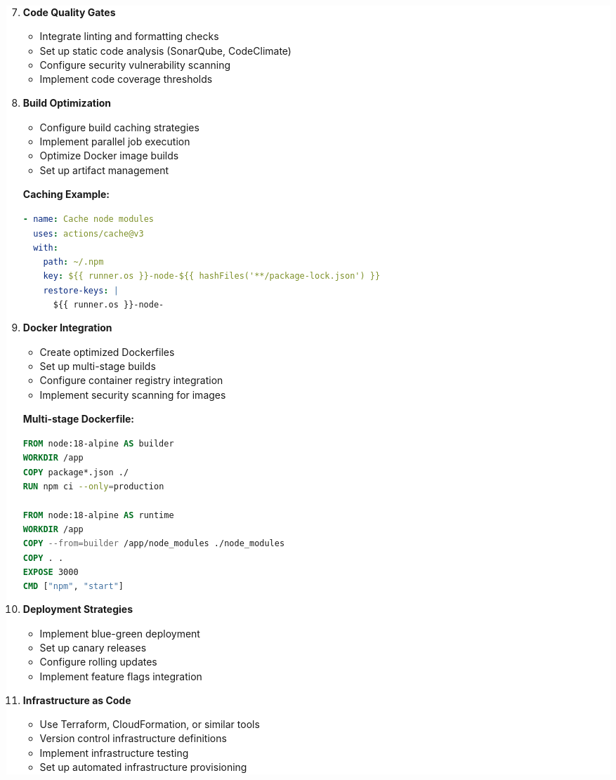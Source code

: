 7. **Code Quality Gates**
   - Integrate linting and formatting checks
   - Set up static code analysis (SonarQube, CodeClimate)
   - Configure security vulnerability scanning
   - Implement code coverage thresholds

8. **Build Optimization**
   - Configure build caching strategies
   - Implement parallel job execution
   - Optimize Docker image builds
   - Set up artifact management

   **Caching Example:**
   ```yaml
   - name: Cache node modules
     uses: actions/cache@v3
     with:
       path: ~/.npm
       key: ${{ runner.os }}-node-${{ hashFiles('**/package-lock.json') }}
       restore-keys: |
         ${{ runner.os }}-node-
   ```

9. **Docker Integration**
   - Create optimized Dockerfiles
   - Set up multi-stage builds
   - Configure container registry integration
   - Implement security scanning for images

   **Multi-stage Dockerfile:**
   ```dockerfile
   FROM node:18-alpine AS builder
   WORKDIR /app
   COPY package*.json ./
   RUN npm ci --only=production
   
   FROM node:18-alpine AS runtime
   WORKDIR /app
   COPY --from=builder /app/node_modules ./node_modules
   COPY . .
   EXPOSE 3000
   CMD ["npm", "start"]
   ```

10. **Deployment Strategies**
    - Implement blue-green deployment
    - Set up canary releases
    - Configure rolling updates
    - Implement feature flags integration

11. **Infrastructure as Code**
    - Use Terraform, CloudFormation, or similar tools
    - Version control infrastructure definitions
    - Implement infrastructure testing
    - Set up automated infrastructure provisioning
